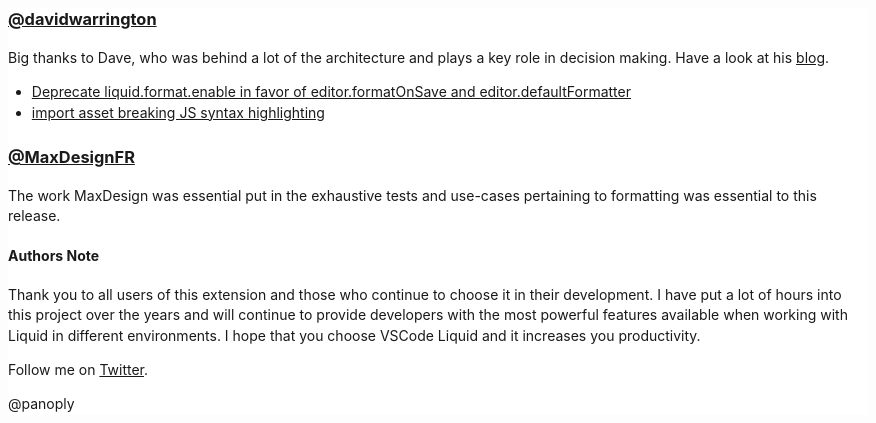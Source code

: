 ### [@davidwarrington](https://github.com/davidwarrington)

Big thanks to Dave, who was behind a lot of the architecture and plays a key role in decision making. Have a look at his [blog](https://ellodave.dev).

- [Deprecate liquid.format.enable in favor of editor.formatOnSave and editor.defaultFormatter ](https://github.com/panoply/vscode-liquid/issues/132)
- [import asset breaking JS syntax highlighting](https://github.com/panoply/vscode-liquid/issues/140)


### [@MaxDesignFR](https://github.com/MaxDesignFR)

The work MaxDesign was essential put in the exhaustive tests and use-cases pertaining to formatting was essential to this release.

#### Authors Note

Thank you to all users of this extension and those who continue to choose it in their development. I have put a lot of hours into this project over the years and will continue to provide developers with the most powerful features available when working with Liquid in different environments. I hope that you choose VSCode Liquid and it increases you productivity.

Follow me on [Twitter](https://twitter.com/niksavvidis).

@panoply

